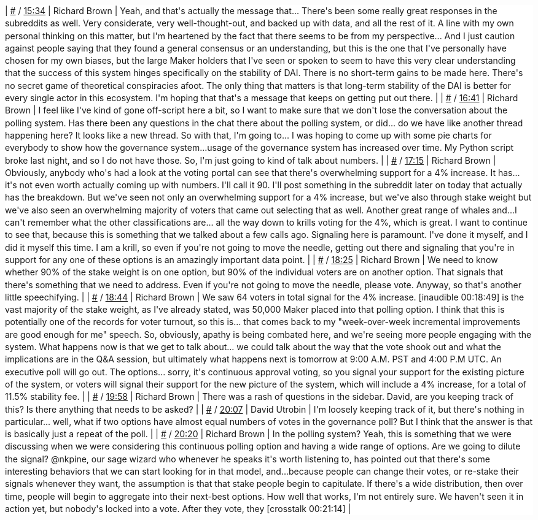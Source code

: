 | <a name=1534></a>[\#](#1534) / [15:34](https://www.youtube.com/watch?v=XF3loDk2Kfw&t=15m34s) | Richard Brown | Yeah, and that's actually the message that... There's been some really great responses in the subreddits as well. Very considerate, very well-thought-out, and backed up with data, and all the rest of it. A line with my own personal thinking on this matter, but I'm heartened by the fact that there seems to be from my perspective... And I just caution against people saying that they found a general consensus or an understanding, but this is the one that I've personally have chosen for my own biases, but the large Maker holders that I've seen or spoken to seem to have this very clear understanding that the success of this system hinges specifically on the stability of DAI. There is no short-term gains to be made here. There's no secret game of theoretical conspiracies afoot. The only thing that matters is that long-term stability of the DAI is better for every single actor in this ecosystem. I'm hoping that that's a message that keeps on getting put out there. |
| <a name=1641></a>[\#](#1641) / [16:41](https://www.youtube.com/watch?v=XF3loDk2Kfw&t=16m41s) | Richard Brown | I feel like I've kind of gone off-script here a bit, so I want to make sure that we don't lose the conversation about the polling system. Has there been any questions in the chat there about the polling system, or did... do we have like another thread happening here? It looks like a new thread. So with that, I'm going to... I was hoping to come up with some pie charts for everybody to show how the governance system...usage of the governance system has increased over time. My Python script broke last night, and so I do not have those. So, I'm just going to kind of talk about numbers. |
| <a name=1715></a>[\#](#1715) / [17:15](https://www.youtube.com/watch?v=XF3loDk2Kfw&t=17m15s) | Richard Brown | Obviously, anybody who's had a look at the voting portal can see that there's overwhelming support for a 4% increase. It has... it's not even worth actually coming up with numbers. I'll call it 90. I'll post something in the subreddit later on today that actually has the breakdown. But we've seen not only an overwhelming support for a 4% increase, but we've also through stake weight but we've also seen an overwhelming majority of voters that came out selecting that as well. Another great range of whales and...I can't remember what the other classifications are... all the way down to krills voting for the 4%, which is great. I want to continue to see that, because this is something that we talked about a few calls ago. Signaling here is paramount. I've done it myself, and I did it myself this time. I am a krill, so even if you're not going to move the needle, getting out there and signaling that you're in support for any one of these options is an amazingly important data point. |
| <a name=1825></a>[\#](#1825) / [18:25](https://www.youtube.com/watch?v=XF3loDk2Kfw&t=18m25s) | Richard Brown | We need to know whether 90% of the stake weight is on one option, but 90% of the individual voters are on another option. That signals that there's something that we need to address. Even if you're not going to move the needle, please vote. Anyway, so that's another little speechifying. |
| <a name=1844></a>[\#](#1844) / [18:44](https://www.youtube.com/watch?v=XF3loDk2Kfw&t=18m44s) | Richard Brown | We saw 64 voters in total signal for the 4% increase. \[inaudible 00:18:49\] is the vast majority of the stake weight, as I've already stated, was 50,000 Maker placed into that polling option. I think that this is potentially one of the records for voter turnout, so this is... that comes back to my "week-over-week incremental improvements are good enough for me" speech. So, obviously, apathy is being combated here, and we're seeing more people engaging with the system. What happens now is that we get to talk about... we could talk about the way that the vote shook out and what the implications are in the Q&A session, but ultimately what happens next is tomorrow at 9:00 A.M. PST and 4:00 P.M UTC. An executive poll will go out. The options... sorry, it's continuous approval voting, so you signal your support for the existing picture of the system, or voters will signal their support for the new picture of the system, which will include a 4% increase, for a total of 11.5% stability fee. |
| <a name=1958></a>[\#](#1958) / [19:58](https://www.youtube.com/watch?v=XF3loDk2Kfw&t=19m58s) | Richard Brown | There was a rash of questions in the sidebar. David, are you keeping track of this? Is there anything that needs to be asked? |
| <a name=2007></a>[\#](#2007) / [20:07](https://www.youtube.com/watch?v=XF3loDk2Kfw&t=20m07s) | David Utrobin | I'm loosely keeping track of it, but there's nothing in particular... well, what if two options have almost equal numbers of votes in the governance poll? But I think that the answer is that is basically just a repeat of the poll. |
| <a name=2020></a>[\#](#2020) / [20:20](https://www.youtube.com/watch?v=XF3loDk2Kfw&t=20m20s) | Richard Brown | In the polling system? Yeah, this is something that we were discussing when we were considering this continuous polling option and having a wide range of options. Are we going to dilute the signal? @nkpine, our sage wizard who whenever he speaks it's worth listening to, has pointed out that there's some interesting behaviors that we can start looking for in that model, and...because people can change their votes, or re-stake their signals whenever they want, the assumption is that that stake people begin to capitulate. If there's a wide distribution, then over time, people will begin to aggregate into their next-best options. How well that works, I'm not entirely sure. We haven't seen it in action yet, but nobody's locked into a vote. After they vote, they \[crosstalk 00:21:14\] |